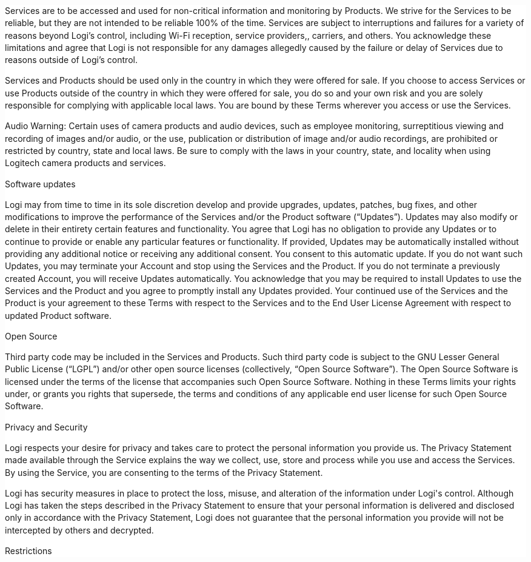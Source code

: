 Services are to be accessed and used for non-critical information and monitoring by Products. We strive for the Services to be reliable, but they are not intended to be reliable 100% of the time. Services are subject to interruptions and failures for a variety of reasons beyond Logi’s control, including Wi-Fi reception, service providers,, carriers, and others. You acknowledge these limitations and agree that Logi is not responsible for any damages allegedly caused by the failure or delay of Services due to reasons outside of Logi’s control.

Services and Products should be used only in the country in which they were offered for sale. If you choose to access Services or use Products outside of the country in which they were offered for sale, you do so and your own risk and you are solely responsible for complying with applicable local laws. You are bound by these Terms wherever you access or use the Services.

Audio Warning: Certain uses of camera products and audio devices, such as employee monitoring, surreptitious viewing and recording of images and/or audio, or the use, publication or distribution of image and/or audio recordings, are prohibited or restricted by country, state and local laws. Be sure to comply with the laws in your country, state, and locality when using Logitech camera products and services.

Software updates

Logi may from time to time in its sole discretion develop and provide upgrades, updates, patches, bug fixes, and other modifications to improve the performance of the Services and/or the Product software (“Updates”). Updates may also modify or delete in their entirety certain features and functionality. You agree that Logi has no obligation to provide any Updates or to continue to provide or enable any particular features or functionality. If provided, Updates may be automatically installed without providing any additional notice or receiving any additional consent. You consent to this automatic update. If you do not want such Updates, you may terminate your Account and stop using the Services and the Product. If you do not terminate a previously created Account, you will receive Updates automatically. You acknowledge that you may be required to install Updates to use the Services and the Product and you agree to promptly install any Updates provided. Your continued use of the Services and the Product is your agreement to these Terms with respect to the Services and to the End User License Agreement with respect to updated Product software.

Open Source

Third party code may be included in the Services and Products. Such third party code is subject to the GNU Lesser General Public License (“LGPL”) and/or other open source licenses (collectively, “Open Source Software”). The Open Source Software is licensed under the terms of the license that accompanies such Open Source Software. Nothing in these Terms limits your rights under, or grants you rights that supersede, the terms and conditions of any applicable end user license for such Open Source Software.

Privacy and Security

Logi respects your desire for privacy and takes care to protect the personal information you provide us. The Privacy Statement made available through the Service explains the way we collect, use, store and process while you use and access the Services. By using the Service, you are consenting to the terms of the Privacy Statement.

Logi has security measures in place to protect the loss, misuse, and alteration of the information under Logi's control. Although Logi has taken the steps described in the Privacy Statement to ensure that your personal information is delivered and disclosed only in accordance with the Privacy Statement, Logi does not guarantee that the personal information you provide will not be intercepted by others and decrypted.

Restrictions
